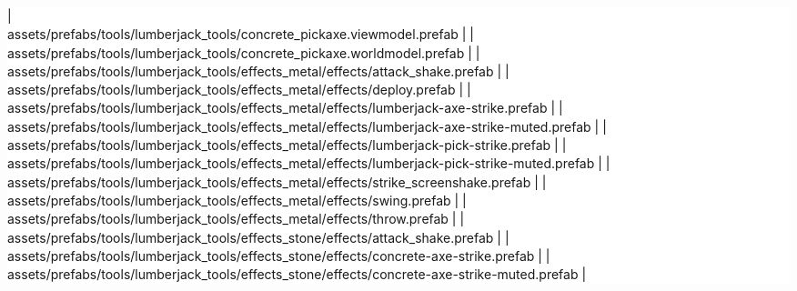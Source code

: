 | <a href="#3445519908"><Badge id="3445519908" type="tip" text="#"/></a> <Badge type="tip" text="3445519908"/> <Badge type="info" text="BaseViewModel"/> <Badge type="info" text="ViewmodelSway"/> <Badge type="info" text="ViewmodelBob"/> <Badge type="info" text="ViewmodelLower"/> <Badge type="info" text="IronSights"/> <Badge type="info" text="Facepunch.Skeleton"/> <br> assets/prefabs/tools/lumberjack_tools/concrete_pickaxe.viewmodel.prefab |
| <a href="#2098484187"><Badge id="2098484187" type="tip" text="#"/></a> <Badge type="tip" text="2098484187"/> <Badge type="info" text="WorldModel"/> <Badge type="info" text="WorldModelOutline"/> <Badge type="info" text="ColliderInfo"/> <Badge type="info" text="WorldModelRackMountConfig"/> <br> assets/prefabs/tools/lumberjack_tools/concrete_pickaxe.worldmodel.prefab |
| <a href="#324927562"><Badge id="324927562" type="tip" text="#"/></a> <Badge type="tip" text="324927562"/> <Badge type="info" text="Poolable"/> <Badge type="info" text="ScreenBounce"/> <Badge type="info" text="EffectRecycle"/> <Badge type="info" text="ScreenFov"/> <Badge type="info" text="ScreenRotate"/> <br> assets/prefabs/tools/lumberjack_tools/effects_metal/effects/attack_shake.prefab |
| <a href="#2969425084"><Badge id="2969425084" type="tip" text="#"/></a> <Badge type="tip" text="2969425084"/> <Badge type="info" text="Poolable"/> <Badge type="info" text="EffectRecycle"/> <Badge type="info" text="EffectAudioPerspectiveSwitcher"/> <Badge type="info" text="SoundPlayer"/> <br> assets/prefabs/tools/lumberjack_tools/effects_metal/effects/deploy.prefab |
| <a href="#2561808823"><Badge id="2561808823" type="tip" text="#"/></a> <Badge type="tip" text="2561808823"/> <Badge type="info" text="Poolable"/> <Badge type="info" text="EffectRecycle"/> <Badge type="info" text="EffectAudioPerspectiveSwitcher"/> <Badge type="info" text="SoundPlayer"/> <br> assets/prefabs/tools/lumberjack_tools/effects_metal/effects/lumberjack-axe-strike.prefab |
| <a href="#2922129354"><Badge id="2922129354" type="tip" text="#"/></a> <Badge type="tip" text="2922129354"/> <Badge type="info" text="Poolable"/> <Badge type="info" text="EffectRecycle"/> <Badge type="info" text="EffectAudioPerspectiveSwitcher"/> <Badge type="info" text="SoundPlayer"/> <br> assets/prefabs/tools/lumberjack_tools/effects_metal/effects/lumberjack-axe-strike-muted.prefab |
| <a href="#3320708503"><Badge id="3320708503" type="tip" text="#"/></a> <Badge type="tip" text="3320708503"/> <Badge type="info" text="Poolable"/> <Badge type="info" text="EffectRecycle"/> <Badge type="info" text="EffectAudioPerspectiveSwitcher"/> <Badge type="info" text="SoundPlayer"/> <br> assets/prefabs/tools/lumberjack_tools/effects_metal/effects/lumberjack-pick-strike.prefab |
| <a href="#4045586077"><Badge id="4045586077" type="tip" text="#"/></a> <Badge type="tip" text="4045586077"/> <Badge type="info" text="Poolable"/> <Badge type="info" text="EffectRecycle"/> <Badge type="info" text="EffectAudioPerspectiveSwitcher"/> <Badge type="info" text="SoundPlayer"/> <br> assets/prefabs/tools/lumberjack_tools/effects_metal/effects/lumberjack-pick-strike-muted.prefab |
| <a href="#2232262632"><Badge id="2232262632" type="tip" text="#"/></a> <Badge type="tip" text="2232262632"/> <Badge type="info" text="Poolable"/> <Badge type="info" text="ScreenBounce"/> <Badge type="info" text="EffectRecycle"/> <Badge type="info" text="ScreenFov"/> <Badge type="info" text="ScreenRotate"/> <br> assets/prefabs/tools/lumberjack_tools/effects_metal/effects/strike_screenshake.prefab |
| <a href="#3562758160"><Badge id="3562758160" type="tip" text="#"/></a> <Badge type="tip" text="3562758160"/> <Badge type="info" text="Poolable"/> <Badge type="info" text="EffectRecycle"/> <Badge type="info" text="ScreenBounce"/> <Badge type="info" text="ScreenFov"/> <Badge type="info" text="ScreenRotate"/> <Badge type="info" text="EffectAudioPerspectiveSwitcher"/> <Badge type="info" text="SoundPlayer"/> <br> assets/prefabs/tools/lumberjack_tools/effects_metal/effects/swing.prefab |
| <a href="#1939905869"><Badge id="1939905869" type="tip" text="#"/></a> <Badge type="tip" text="1939905869"/> <Badge type="info" text="Poolable"/> <Badge type="info" text="ScreenBounce"/> <Badge type="info" text="EffectRecycle"/> <Badge type="info" text="ScreenFov"/> <Badge type="info" text="ScreenRotate"/> <Badge type="info" text="SoundPlayer"/> <Badge type="info" text="EffectAudioPerspectiveSwitcher"/> <br> assets/prefabs/tools/lumberjack_tools/effects_metal/effects/throw.prefab |
| <a href="#3569073615"><Badge id="3569073615" type="tip" text="#"/></a> <Badge type="tip" text="3569073615"/> <Badge type="info" text="Poolable"/> <Badge type="info" text="ScreenBounce"/> <Badge type="info" text="EffectRecycle"/> <Badge type="info" text="ScreenFov"/> <Badge type="info" text="ScreenRotate"/> <br> assets/prefabs/tools/lumberjack_tools/effects_stone/effects/attack_shake.prefab |
| <a href="#886991073"><Badge id="886991073" type="tip" text="#"/></a> <Badge type="tip" text="886991073"/> <Badge type="info" text="Poolable"/> <Badge type="info" text="EffectRecycle"/> <Badge type="info" text="EffectAudioPerspectiveSwitcher"/> <Badge type="info" text="SoundPlayer"/> <br> assets/prefabs/tools/lumberjack_tools/effects_stone/effects/concrete-axe-strike.prefab |
| <a href="#2951215008"><Badge id="2951215008" type="tip" text="#"/></a> <Badge type="tip" text="2951215008"/> <Badge type="info" text="Poolable"/> <Badge type="info" text="EffectRecycle"/> <Badge type="info" text="EffectAudioPerspectiveSwitcher"/> <Badge type="info" text="SoundPlayer"/> <br> assets/prefabs/tools/lumberjack_tools/effects_stone/effects/concrete-axe-strike-muted.prefab |